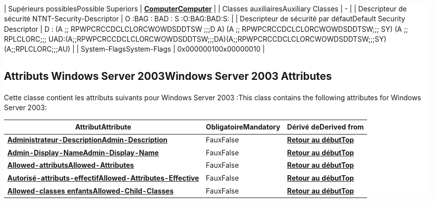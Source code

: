 | <span data-ttu-id="281e6-410">Supérieurs possibles</span><span class="sxs-lookup"><span data-stu-id="281e6-410">Possible Superiors</span></span>          | [<span data-ttu-id="281e6-411">**Computer**</span><span class="sxs-lookup"><span data-stu-id="281e6-411">**Computer**</span></span>](c-computer.md)                                                               |
| <span data-ttu-id="281e6-412">Classes auxiliaires</span><span class="sxs-lookup"><span data-stu-id="281e6-412">Auxiliary Classes</span></span>           | \-                                                                                           |
| <span data-ttu-id="281e6-413">Descripteur de sécurité NT</span><span class="sxs-lookup"><span data-stu-id="281e6-413">NT-Security-Descriptor</span></span>      | <span data-ttu-id="281e6-414">O :BAG : BAD : S :</span><span class="sxs-lookup"><span data-stu-id="281e6-414">O:BAG:BAD:S:</span></span>                                                                                 |
| <span data-ttu-id="281e6-415">Descripteur de sécurité par défaut</span><span class="sxs-lookup"><span data-stu-id="281e6-415">Default Security Descriptor</span></span> | <span data-ttu-id="281e6-416">D : (A ;; RPWPCRCCDCLCLORCWOWDSDDTSW ;;;D A) (A ;; RPWPCRCCDCLCLORCWOWDSDDTSW;;; SY) (A ;; RPLCLORC;;; UA</span><span class="sxs-lookup"><span data-stu-id="281e6-416">D:(A;;RPWPCRCCDCLCLORCWOWDSDDTSW;;;DA)(A;;RPWPCRCCDCLCLORCWOWDSDDTSW;;;SY)(A;;RPLCLORC;;;AU)</span></span> |
| <span data-ttu-id="281e6-417">System-Flags</span><span class="sxs-lookup"><span data-stu-id="281e6-417">System-Flags</span></span>                | <span data-ttu-id="281e6-418">0x00000010</span><span class="sxs-lookup"><span data-stu-id="281e6-418">0x00000010</span></span>                                                                                   |



## <a name="windows-server-2003-attributes"></a><span data-ttu-id="281e6-419">Attributs Windows Server 2003</span><span class="sxs-lookup"><span data-stu-id="281e6-419">Windows Server 2003 Attributes</span></span>

<span data-ttu-id="281e6-420">Cette classe contient les attributs suivants pour Windows Server 2003 :</span><span class="sxs-lookup"><span data-stu-id="281e6-420">This class contains the following attributes for Windows Server 2003:</span></span>



| <span data-ttu-id="281e6-421">Attribut</span><span class="sxs-lookup"><span data-stu-id="281e6-421">Attribute</span></span>                                                                   | <span data-ttu-id="281e6-422">Obligatoire</span><span class="sxs-lookup"><span data-stu-id="281e6-422">Mandatory</span></span> | <span data-ttu-id="281e6-423">Dérivé de</span><span class="sxs-lookup"><span data-stu-id="281e6-423">Derived from</span></span>                                                                             |
|-----------------------------------------------------------------------------|-----------|------------------------------------------------------------------------------------------|
| [<span data-ttu-id="281e6-424">**Administrateur-Description**</span><span class="sxs-lookup"><span data-stu-id="281e6-424">**Admin-Description**</span></span>](a-admindescription.md)                             | <span data-ttu-id="281e6-425">Faux</span><span class="sxs-lookup"><span data-stu-id="281e6-425">False</span></span>     | [<span data-ttu-id="281e6-426">**Retour au début**</span><span class="sxs-lookup"><span data-stu-id="281e6-426">**Top**</span></span>](c-top.md)<br/>                                                          |
| [<span data-ttu-id="281e6-427">**Admin-Display-Name**</span><span class="sxs-lookup"><span data-stu-id="281e6-427">**Admin-Display-Name**</span></span>](a-admindisplayname.md)                            | <span data-ttu-id="281e6-428">Faux</span><span class="sxs-lookup"><span data-stu-id="281e6-428">False</span></span>     | [<span data-ttu-id="281e6-429">**Retour au début**</span><span class="sxs-lookup"><span data-stu-id="281e6-429">**Top**</span></span>](c-top.md)<br/>                                                          |
| [<span data-ttu-id="281e6-430">**Allowed-attributs**</span><span class="sxs-lookup"><span data-stu-id="281e6-430">**Allowed-Attributes**</span></span>](a-allowedattributes.md)                           | <span data-ttu-id="281e6-431">Faux</span><span class="sxs-lookup"><span data-stu-id="281e6-431">False</span></span>     | [<span data-ttu-id="281e6-432">**Retour au début**</span><span class="sxs-lookup"><span data-stu-id="281e6-432">**Top**</span></span>](c-top.md)<br/>                                                          |
| [<span data-ttu-id="281e6-433">**Autorisé-attributs-effectif**</span><span class="sxs-lookup"><span data-stu-id="281e6-433">**Allowed-Attributes-Effective**</span></span>](a-allowedattributeseffective.md)        | <span data-ttu-id="281e6-434">Faux</span><span class="sxs-lookup"><span data-stu-id="281e6-434">False</span></span>     | [<span data-ttu-id="281e6-435">**Retour au début**</span><span class="sxs-lookup"><span data-stu-id="281e6-435">**Top**</span></span>](c-top.md)<br/>                                                          |
| [<span data-ttu-id="281e6-436">**Allowed-classes enfants**</span><span class="sxs-lookup"><span data-stu-id="281e6-436">**Allowed-Child-Classes**</span></span>](a-allowedchildclasses.md)                      | <span data-ttu-id="281e6-437">Faux</span><span class="sxs-lookup"><span data-stu-id="281e6-437">False</span></span>     | [<span data-ttu-id="281e6-438">**Retour au début**</span><span class="sxs-lookup"><span data-stu-id="281e6-438">**Top**</span></span>](c-top.md)<br/>                                                          |
